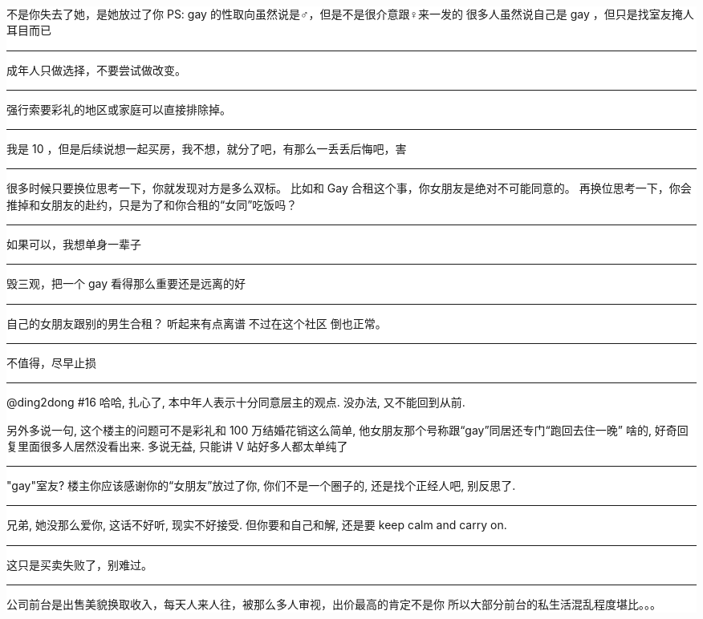不是你失去了她，是她放过了你
PS: gay 的性取向虽然说是♂，但是不是很介意跟♀来一发的
      很多人虽然说自己是 gay ，但只是找室友掩人耳目而已

---------------------------------------------------

成年人只做选择，不要尝试做改变。

---------------------------------------------------

强行索要彩礼的地区或家庭可以直接排除掉。

---------------------------------------------------

我是 10 ，但是后续说想一起买房，我不想，就分了吧，有那么一丢丢后悔吧，害

---------------------------------------------------

很多时候只要换位思考一下，你就发现对方是多么双标。
比如和 Gay 合租这个事，你女朋友是绝对不可能同意的。
再换位思考一下，你会推掉和女朋友的赴约，只是为了和你合租的“女同”吃饭吗？

---------------------------------------------------

如果可以，我想单身一辈子

---------------------------------------------------

毁三观，把一个 gay 看得那么重要还是远离的好

---------------------------------------------------

自己的女朋友跟别的男生合租？
听起来有点离谱 不过在这个社区 倒也正常。

---------------------------------------------------

不值得，尽早止损

---------------------------------------------------

@ding2dong #16 哈哈, 扎心了, 本中年人表示十分同意层主的观点. 没办法, 又不能回到从前.

另外多说一句, 这个楼主的问题可不是彩礼和 100 万结婚花销这么简单, 他女朋友那个号称跟“gay”同居还专门“跑回去住一晚” 啥的, 好奇回复里面很多人居然没看出来. 多说无益, 只能讲 V 站好多人都太单纯了

---------------------------------------------------

"gay"室友? 楼主你应该感谢你的“女朋友”放过了你, 你们不是一个圈子的, 还是找个正经人吧, 别反思了.

---------------------------------------------------

兄弟, 她没那么爱你, 这话不好听, 现实不好接受.  但你要和自己和解, 还是要 keep calm and carry on.

---------------------------------------------------

这只是买卖失败了，别难过。

---------------------------------------------------

公司前台是出售美貌换取收入，每天人来人往，被那么多人审视，出价最高的肯定不是你
所以大部分前台的私生活混乱程度堪比。。。
